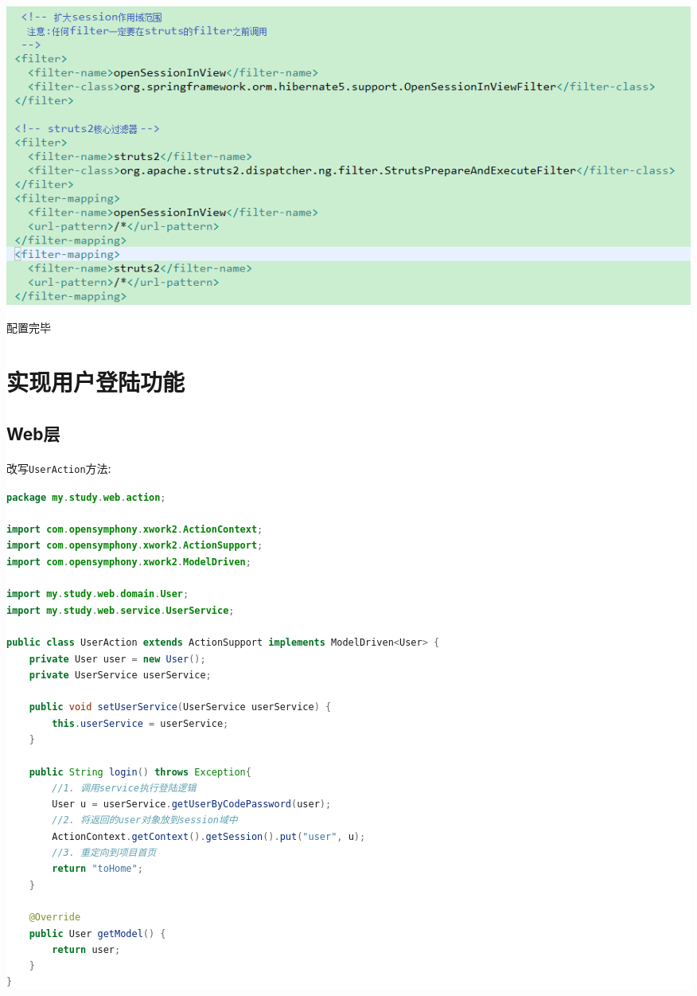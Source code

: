 ![测试结果](https://raw.githubusercontent.com/homxuwang/homxuwang.github.io/jekyll/images/整合Struts2-Spring-Hibernate/18.png)

配置完毕

# 实现用户登陆功能

## Web层
改写`UserAction`方法:
```java
package my.study.web.action;

import com.opensymphony.xwork2.ActionContext;
import com.opensymphony.xwork2.ActionSupport;
import com.opensymphony.xwork2.ModelDriven;

import my.study.web.domain.User;
import my.study.web.service.UserService;

public class UserAction extends ActionSupport implements ModelDriven<User> {
	private User user = new User();
	private UserService userService;

	public void setUserService(UserService userService) {
		this.userService = userService;
	}
	
	public String login() throws Exception{
		//1. 调用service执行登陆逻辑
		User u = userService.getUserByCodePassword(user);
		//2. 将返回的user对象放到session域中
		ActionContext.getContext().getSession().put("user", u);
		//3. 重定向到项目首页
		return "toHome";
	}

	@Override
	public User getModel() {
		return user;
	}
}
```

